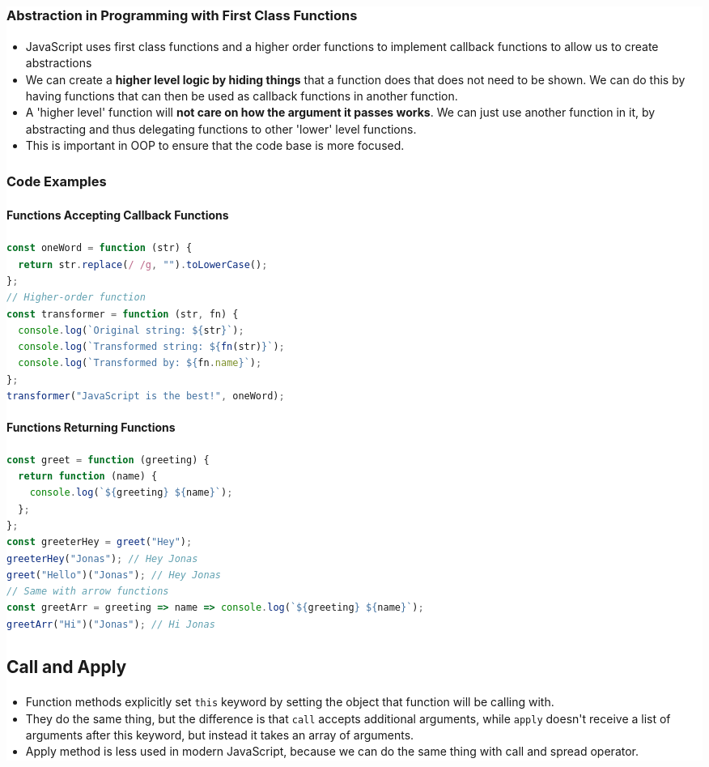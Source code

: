 ### Abstraction in Programming with First Class Functions

- JavaScript uses first class functions and a higher order functions to implement callback functions to allow us to create abstractions
- We can create a **higher level logic by hiding things** that a function does that does not need to be shown. We can do this by having functions that can then be used as callback functions in another function.
- A 'higher level' function will **not care on how the argument it passes works**. We can just use another function in it, by abstracting and thus delegating functions to other 'lower' level functions.
- This is important in OOP to ensure that the code base is more focused.

### Code Examples

#### Functions Accepting Callback Functions

```js
const oneWord = function (str) {
  return str.replace(/ /g, "").toLowerCase();
};
// Higher-order function
const transformer = function (str, fn) {
  console.log(`Original string: ${str}`);
  console.log(`Transformed string: ${fn(str)}`);
  console.log(`Transformed by: ${fn.name}`);
};
transformer("JavaScript is the best!", oneWord);
```

#### Functions Returning Functions

```js
const greet = function (greeting) {
  return function (name) {
    console.log(`${greeting} ${name}`);
  };
};
const greeterHey = greet("Hey");
greeterHey("Jonas"); // Hey Jonas
greet("Hello")("Jonas"); // Hey Jonas
// Same with arrow functions
const greetArr = greeting => name => console.log(`${greeting} ${name}`);
greetArr("Hi")("Jonas"); // Hi Jonas
```

## Call and Apply

- Function methods explicitly set `this` keyword by setting the object that function will be calling with.
- They do the same thing, but the difference is that `call` accepts additional arguments, while `apply` doesn't receive a list of arguments after this keyword, but instead it takes an array of arguments.
- Apply method is less used in modern JavaScript, because we can do the same thing with call and spread operator.
